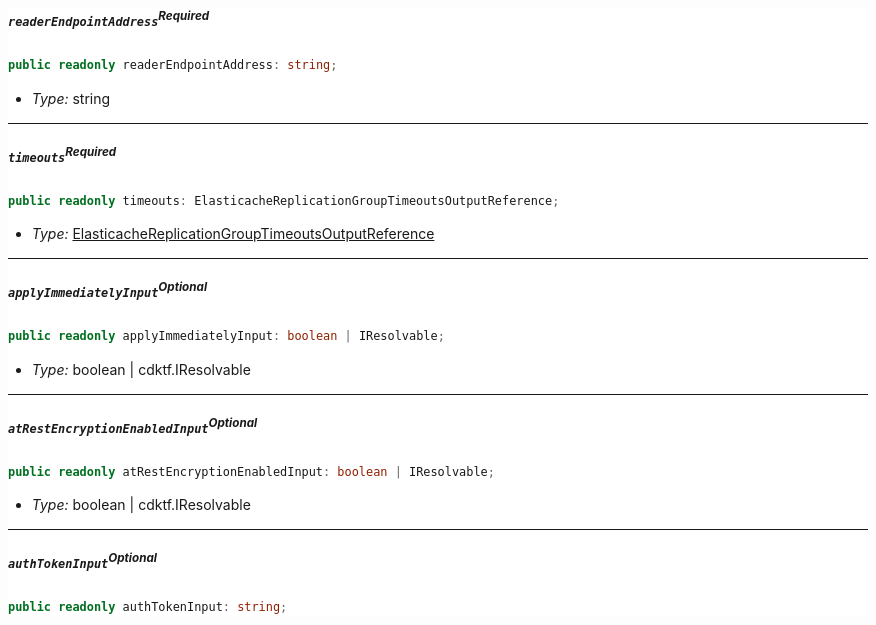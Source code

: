 ##### `readerEndpointAddress`<sup>Required</sup> <a name="readerEndpointAddress" id="@cdktf/aws-cdk.elasticacheReplicationGroup.ElasticacheReplicationGroup.property.readerEndpointAddress"></a>

```typescript
public readonly readerEndpointAddress: string;
```

- *Type:* string

---

##### `timeouts`<sup>Required</sup> <a name="timeouts" id="@cdktf/aws-cdk.elasticacheReplicationGroup.ElasticacheReplicationGroup.property.timeouts"></a>

```typescript
public readonly timeouts: ElasticacheReplicationGroupTimeoutsOutputReference;
```

- *Type:* <a href="#@cdktf/aws-cdk.elasticacheReplicationGroup.ElasticacheReplicationGroupTimeoutsOutputReference">ElasticacheReplicationGroupTimeoutsOutputReference</a>

---

##### `applyImmediatelyInput`<sup>Optional</sup> <a name="applyImmediatelyInput" id="@cdktf/aws-cdk.elasticacheReplicationGroup.ElasticacheReplicationGroup.property.applyImmediatelyInput"></a>

```typescript
public readonly applyImmediatelyInput: boolean | IResolvable;
```

- *Type:* boolean | cdktf.IResolvable

---

##### `atRestEncryptionEnabledInput`<sup>Optional</sup> <a name="atRestEncryptionEnabledInput" id="@cdktf/aws-cdk.elasticacheReplicationGroup.ElasticacheReplicationGroup.property.atRestEncryptionEnabledInput"></a>

```typescript
public readonly atRestEncryptionEnabledInput: boolean | IResolvable;
```

- *Type:* boolean | cdktf.IResolvable

---

##### `authTokenInput`<sup>Optional</sup> <a name="authTokenInput" id="@cdktf/aws-cdk.elasticacheReplicationGroup.ElasticacheReplicationGroup.property.authTokenInput"></a>

```typescript
public readonly authTokenInput: string;
```
